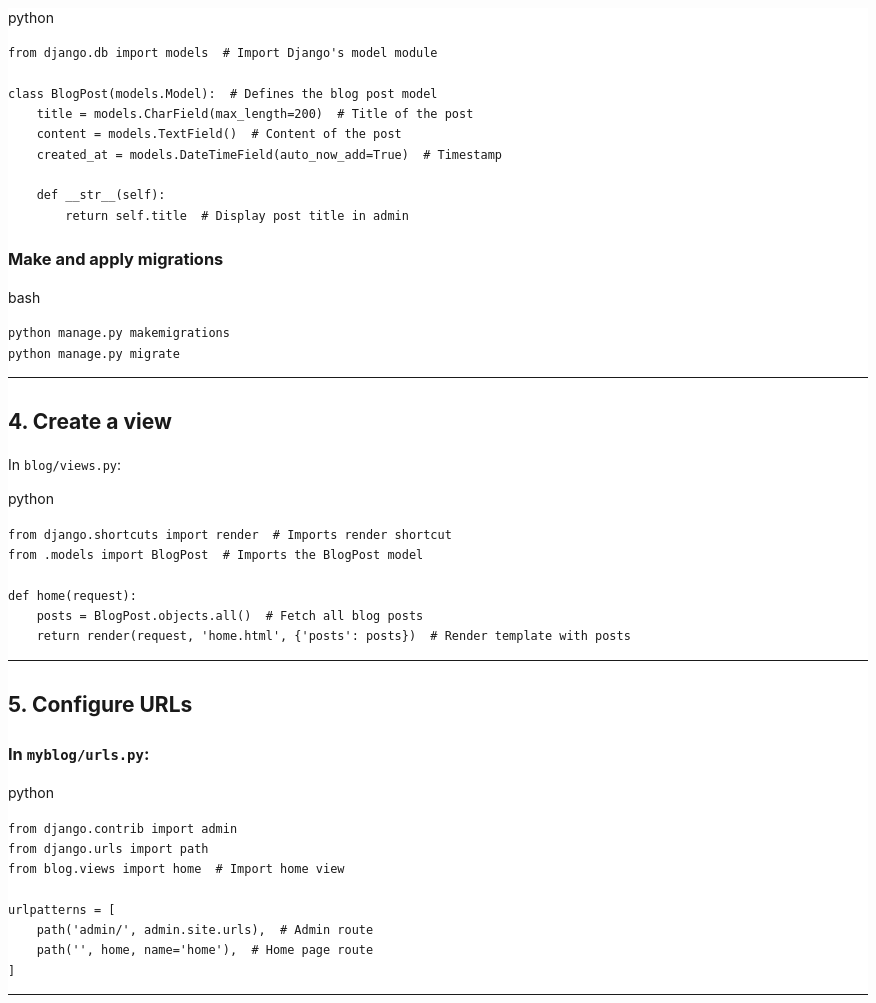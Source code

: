 python

```
from django.db import models  # Import Django's model module

class BlogPost(models.Model):  # Defines the blog post model
    title = models.CharField(max_length=200)  # Title of the post
    content = models.TextField()  # Content of the post
    created_at = models.DateTimeField(auto_now_add=True)  # Timestamp

    def __str__(self):
        return self.title  # Display post title in admin
```

### Make and apply migrations

bash

```
python manage.py makemigrations
python manage.py migrate
```

---

## 4. Create a view

In `blog/views.py`:

python

```
from django.shortcuts import render  # Imports render shortcut
from .models import BlogPost  # Imports the BlogPost model

def home(request):
    posts = BlogPost.objects.all()  # Fetch all blog posts
    return render(request, 'home.html', {'posts': posts})  # Render template with posts
```

---

## 5. Configure URLs

### In `myblog/urls.py`:

python

```
from django.contrib import admin
from django.urls import path
from blog.views import home  # Import home view

urlpatterns = [
    path('admin/', admin.site.urls),  # Admin route
    path('', home, name='home'),  # Home page route
]
```

---